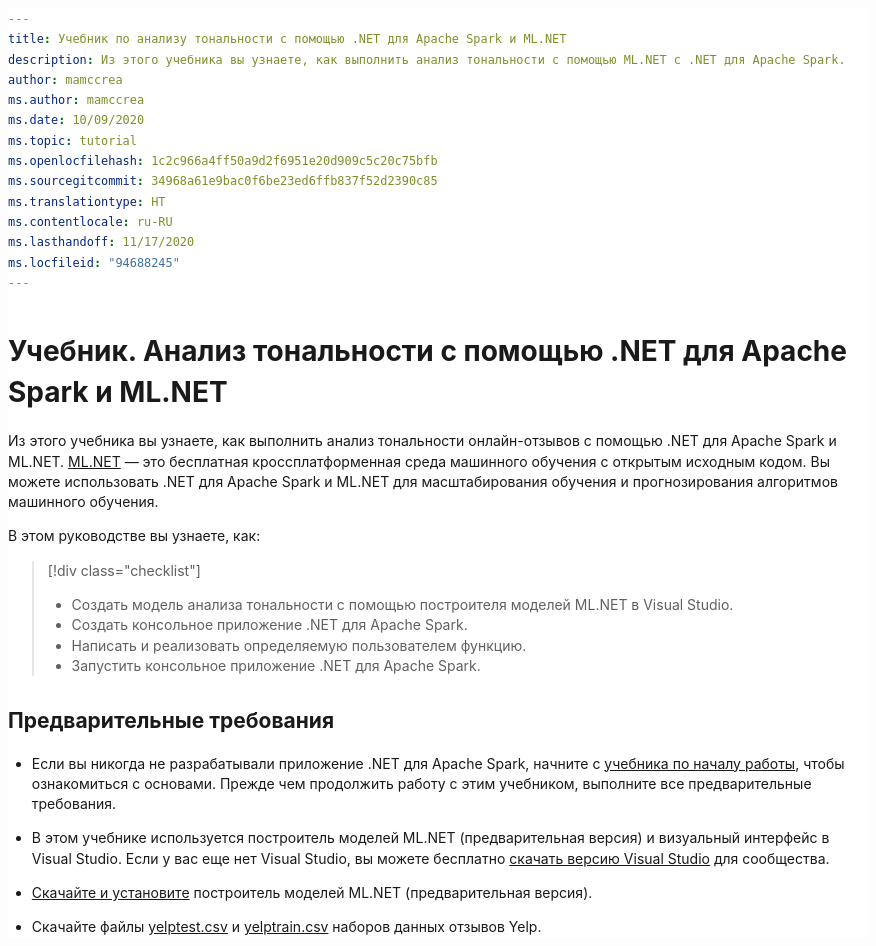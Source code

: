 ```yaml
---
title: Учебник по анализу тональности с помощью .NET для Apache Spark и ML.NET
description: Из этого учебника вы узнаете, как выполнить анализ тональности с помощью ML.NET с .NET для Apache Spark.
author: mamccrea
ms.author: mamccrea
ms.date: 10/09/2020
ms.topic: tutorial
ms.openlocfilehash: 1c2c966a4ff50a9d2f6951e20d909c5c20c75bfb
ms.sourcegitcommit: 34968a61e9bac0f6be23ed6ffb837f52d2390c85
ms.translationtype: HT
ms.contentlocale: ru-RU
ms.lasthandoff: 11/17/2020
ms.locfileid: "94688245"
---
```

# <a name="tutorial-sentiment-analysis-with-net-for-apache-spark-and-mlnet"></a>Учебник. Анализ тональности с помощью .NET для Apache Spark и ML.NET

Из этого учебника вы узнаете, как выполнить анализ тональности онлайн-отзывов с помощью .NET для Apache Spark и ML.NET. [ML.NET](http://dot.net/ml) — это бесплатная кроссплатформенная среда машинного обучения с открытым исходным кодом. Вы можете использовать .NET для Apache Spark и ML.NET для масштабирования обучения и прогнозирования алгоритмов машинного обучения.

В этом руководстве вы узнаете, как:

> [!div class="checklist"]
>
> * Создать модель анализа тональности с помощью построителя моделей ML.NET в Visual Studio.
> * Создать консольное приложение .NET для Apache Spark.
> * Написать и реализовать определяемую пользователем функцию.
> * Запустить консольное приложение .NET для Apache Spark.

## <a name="prerequisites"></a>Предварительные требования

* Если вы никогда не разрабатывали приложение .NET для Apache Spark, начните с [учебника по началу работы](get-started.md), чтобы ознакомиться с основами. Прежде чем продолжить работу с этим учебником, выполните все предварительные требования.

* В этом учебнике используется построитель моделей ML.NET (предварительная версия) и визуальный интерфейс в Visual Studio. Если у вас еще нет Visual Studio, вы можете бесплатно [скачать версию Visual Studio](https://visualstudio.microsoft.com/downloads/) для сообщества.

* [Скачайте и установите](https://marketplace.visualstudio.com/items?itemName=MLNET.07) построитель моделей ML.NET (предварительная версия).

* Скачайте файлы [yelptest.csv](https://github.com/dotnet/spark/blob/master/examples/Microsoft.Spark.CSharp.Examples/MachineLearning/Sentiment/Resources/yelptest.csv) и [yelptrain.csv](https://github.com/dotnet/spark/blob/master/examples/Microsoft.Spark.CSharp.Examples/MachineLearning/Sentiment/Resources/yelptrain.csv) наборов данных отзывов Yelp.
